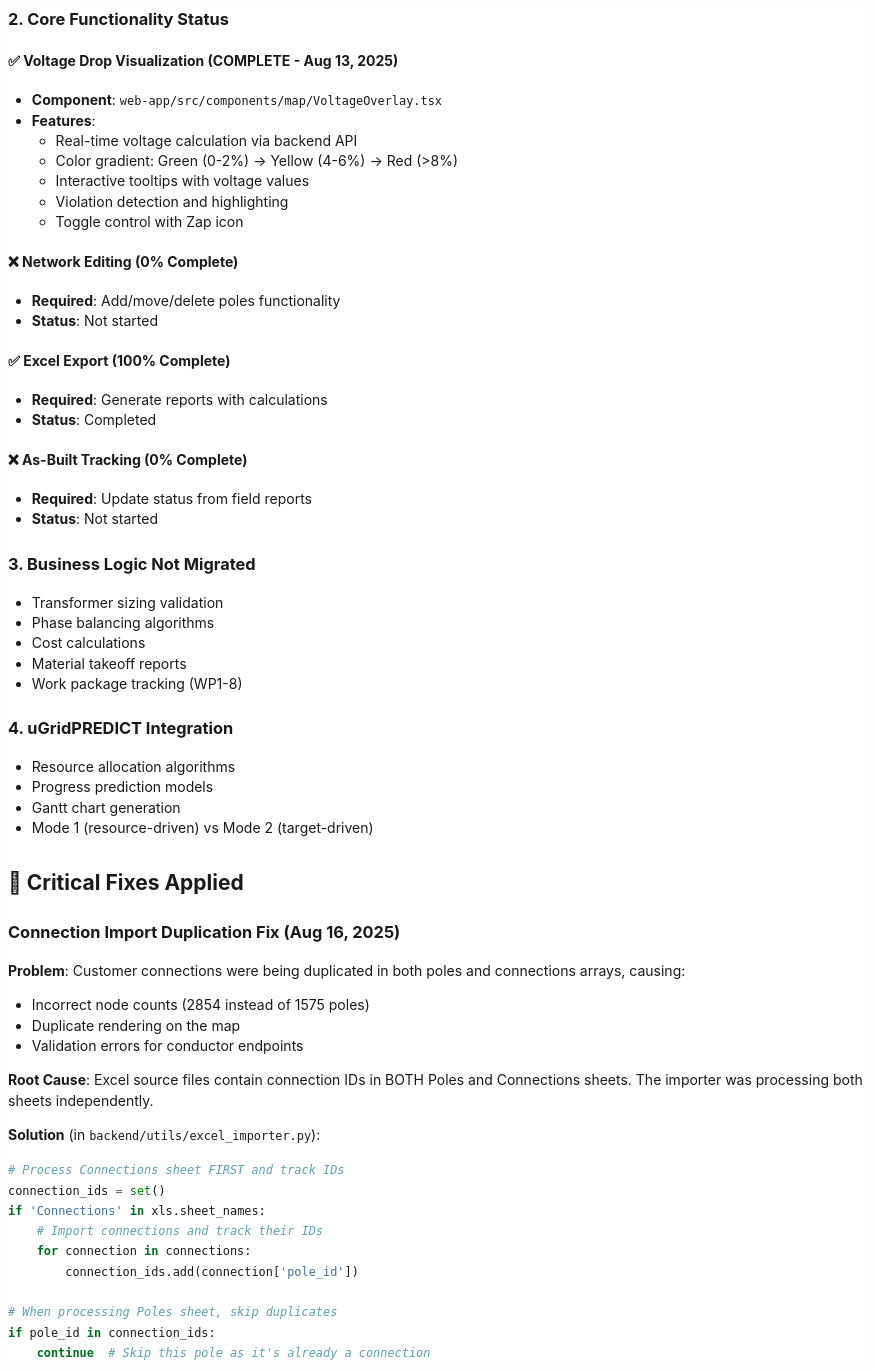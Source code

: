 ### 2. Core Functionality Status

#### ✅ Voltage Drop Visualization (COMPLETE - Aug 13, 2025)
- **Component**: `web-app/src/components/map/VoltageOverlay.tsx`
- **Features**: 
  - Real-time voltage calculation via backend API
  - Color gradient: Green (0-2%) → Yellow (4-6%) → Red (>8%)
  - Interactive tooltips with voltage values
  - Violation detection and highlighting
  - Toggle control with Zap icon
  
#### ❌ Network Editing (0% Complete)
- **Required**: Add/move/delete poles functionality
- **Status**: Not started

#### ✅ Excel Export (100% Complete)
- **Required**: Generate reports with calculations
- **Status**: Completed

#### ❌ As-Built Tracking (0% Complete)
- **Required**: Update status from field reports
- **Status**: Not started

### 3. Business Logic Not Migrated
- Transformer sizing validation
- Phase balancing algorithms
- Cost calculations
- Material takeoff reports
- Work package tracking (WP1-8)

### 4. uGridPREDICT Integration
- Resource allocation algorithms
- Progress prediction models
- Gantt chart generation
- Mode 1 (resource-driven) vs Mode 2 (target-driven)

## 🔧 Critical Fixes Applied

### Connection Import Duplication Fix (Aug 16, 2025)
**Problem**: Customer connections were being duplicated in both poles and connections arrays, causing:
- Incorrect node counts (2854 instead of 1575 poles)
- Duplicate rendering on the map
- Validation errors for conductor endpoints

**Root Cause**: Excel source files contain connection IDs in BOTH Poles and Connections sheets. The importer was processing both sheets independently.

**Solution** (in `backend/utils/excel_importer.py`):
```python
# Process Connections sheet FIRST and track IDs
connection_ids = set()
if 'Connections' in xls.sheet_names:
    # Import connections and track their IDs
    for connection in connections:
        connection_ids.add(connection['pole_id'])

# When processing Poles sheet, skip duplicates
if pole_id in connection_ids:
    continue  # Skip this pole as it's already a connection
```
